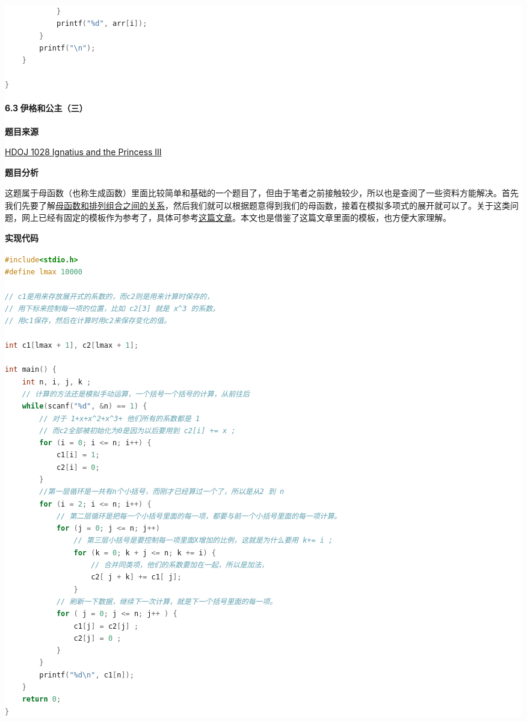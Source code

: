 ```c++
            }
            printf("%d", arr[i]);
        }
        printf("\n");
    }

}
```

#### 6.3 伊格和公主（三）

**题目来源**

[HDOJ 1028 Ignatius and the Princess III](http://acm.hdu.edu.cn/showproblem.php?pid=1028)

**题目分析**

这题属于母函数（也称生成函数）里面比较简单和基础的一个题目了，但由于笔者之前接触较少，所以也是查阅了一些资料方能解决。首先我们先要了解[母函数和排列组合之间的关系](http://www.cnblogs.com/dolphin0520/archive/2012/11/07/2755080.html)，然后我们就可以根据题意得到我们的母函数，接着在模拟多项式的展开就可以了。关于这类问题，网上已经有固定的模板作为参考了，具体可参考[这篇文章](http://www.cnblogs.com/syxchina/archive/2010/09/19/2197360.html)。本文也是借鉴了这篇文章里面的模板，也方便大家理解。

**实现代码**

```c++
#include<stdio.h>
#define lmax 10000

// c1是用来存放展开式的系数的，而c2则是用来计算时保存的，
// 用下标来控制每一项的位置，比如 c2[3] 就是 x^3 的系数。
// 用c1保存，然后在计算时用c2来保存变化的值。

int c1[lmax + 1], c2[lmax + 1];

int main() {
    int n, i, j, k ;
    // 计算的方法还是模拟手动运算，一个括号一个括号的计算，从前往后
    while(scanf("%d", &n) == 1) {
        // 对于 1+x+x^2+x^3+ 他们所有的系数都是 1
        // 而c2全部被初始化为0是因为以后要用到 c2[i] += x ;
        for (i = 0; i <= n; i++) {
            c1[i] = 1;
            c2[i] = 0;
        }
        //第一层循环是一共有n个小括号，而刚才已经算过一个了，所以是从2 到 n
        for (i = 2; i <= n; i++) {
            // 第二层循环是把每一个小括号里面的每一项，都要与前一个小括号里面的每一项计算。
            for (j = 0; j <= n; j++)
                // 第三层小括号是要控制每一项里面X增加的比例，这就是为什么要用 k+= i ;
                for (k = 0; k + j <= n; k += i) {
                    // 合并同类项，他们的系数要加在一起，所以是加法，
                    c2[ j + k] += c1[ j];
                }
            // 刷新一下数据，继续下一次计算，就是下一个括号里面的每一项。
            for ( j = 0; j <= n; j++ ) {
                c1[j] = c2[j] ;
                c2[j] = 0 ;
            }
        }
        printf("%d\n", c1[n]);
    }
    return 0;
}
```
